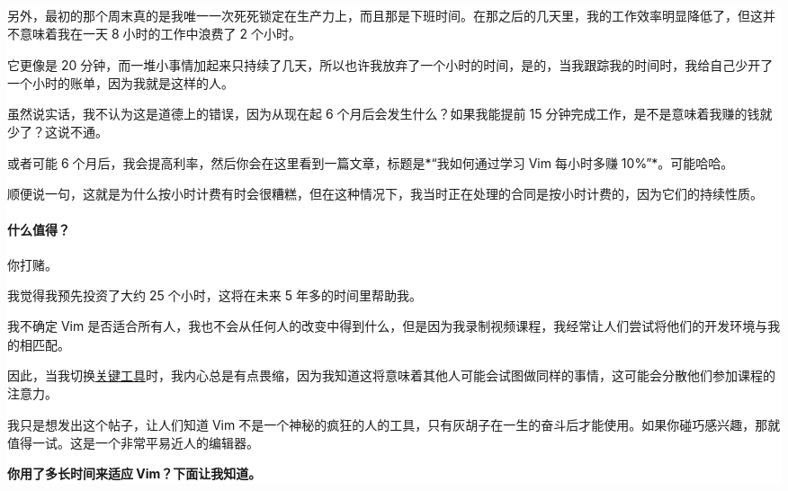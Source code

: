 另外，最初的那个周末真的是我唯一一次死死锁定在生产力上，而且那是下班时间。在那之后的几天里，我的工作效率明显降低了，但这并不意味着我在一天 8 小时的工作中浪费了 2 个小时。

它更像是 20 分钟，而一堆小事情加起来只持续了几天，所以也许我放弃了一个小时的时间，是的，当我跟踪我的时间时，我给自己少开了一个小时的账单，因为我就是这样的人。

虽然说实话，我不认为这是道德上的错误，因为从现在起 6 个月后会发生什么？如果我能提前 15 分钟完成工作，是不是意味着我赚的钱就少了？这说不通。

或者可能 6 个月后，我会提高利率，然后你会在这里看到一篇文章，标题是*“我如何通过学习 Vim 每小时多赚 10%”*。可能哈哈。

顺便说一句，这就是为什么按小时计费有时会很糟糕，但在这种情况下，我当时正在处理的合同是按小时计费的，因为它们的持续性质。

#### [](#what-is-worth-it)什么值得？

你打赌。

我觉得我预先投资了大约 25 个小时，这将在未来 5 年多的时间里帮助我。

我不确定 Vim 是否适合所有人，我也不会从任何人的改变中得到什么，但是因为我录制视频课程，我经常让人们尝试将他们的开发环境与我的相匹配。

因此，当我切换[关键工具](https://nickjanetakis.com/blog/the-tools-i-use)时，我内心总是有点畏缩，因为我知道这将意味着其他人可能会试图做同样的事情，这可能会分散他们参加课程的注意力。

我只是想发出这个帖子，让人们知道 Vim 不是一个神秘的疯狂的人的工具，只有灰胡子在一生的奋斗后才能使用。如果你碰巧感兴趣，那就值得一试。这是一个非常平易近人的编辑器。

**你用了多长时间来适应 Vim？下面让我知道。**